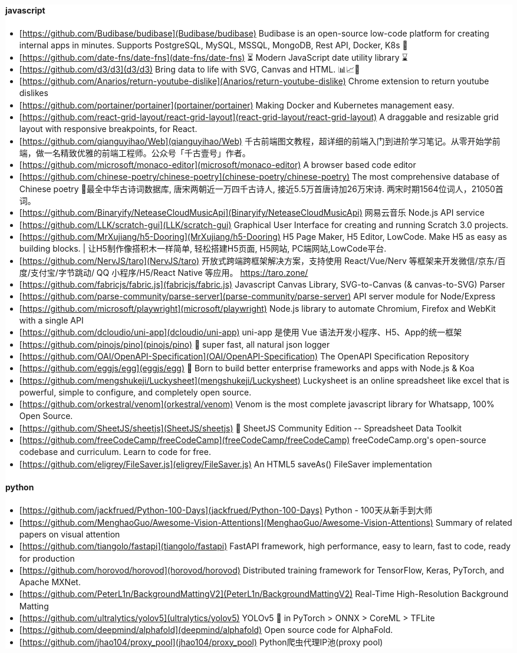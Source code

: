 #### javascript
* [https://github.com/Budibase/budibase](Budibase/budibase) Budibase is an open-source low-code platform for creating internal apps in minutes. Supports PostgreSQL, MySQL, MSSQL, MongoDB, Rest API, Docker, K8s 🚀
* [https://github.com/date-fns/date-fns](date-fns/date-fns) ⏳ Modern JavaScript date utility library ⌛️
* [https://github.com/d3/d3](d3/d3) Bring data to life with SVG, Canvas and HTML. 📊📈🎉
* [https://github.com/Anarios/return-youtube-dislike](Anarios/return-youtube-dislike) Chrome extension to return youtube dislikes
* [https://github.com/portainer/portainer](portainer/portainer) Making Docker and Kubernetes management easy.
* [https://github.com/react-grid-layout/react-grid-layout](react-grid-layout/react-grid-layout) A draggable and resizable grid layout with responsive breakpoints, for React.
* [https://github.com/qianguyihao/Web](qianguyihao/Web) 千古前端图文教程，超详细的前端入门到进阶学习笔记。从零开始学前端，做一名精致优雅的前端工程师。公众号「千古壹号」作者。
* [https://github.com/microsoft/monaco-editor](microsoft/monaco-editor) A browser based code editor
* [https://github.com/chinese-poetry/chinese-poetry](chinese-poetry/chinese-poetry) The most comprehensive database of Chinese poetry 🧶最全中华古诗词数据库, 唐宋两朝近一万四千古诗人, 接近5.5万首唐诗加26万宋诗. 两宋时期1564位词人，21050首词。
* [https://github.com/Binaryify/NeteaseCloudMusicApi](Binaryify/NeteaseCloudMusicApi) 网易云音乐 Node.js API service
* [https://github.com/LLK/scratch-gui](LLK/scratch-gui) Graphical User Interface for creating and running Scratch 3.0 projects.
* [https://github.com/MrXujiang/h5-Dooring](MrXujiang/h5-Dooring) H5 Page Maker, H5 Editor, LowCode. Make H5 as easy as building blocks. | 让H5制作像搭积木一样简单, 轻松搭建H5页面, H5网站, PC端网站,LowCode平台.
* [https://github.com/NervJS/taro](NervJS/taro) 开放式跨端跨框架解决方案，支持使用 React/Vue/Nerv 等框架来开发微信/京东/百度/支付宝/字节跳动/ QQ 小程序/H5/React Native 等应用。 https://taro.zone/
* [https://github.com/fabricjs/fabric.js](fabricjs/fabric.js) Javascript Canvas Library, SVG-to-Canvas (& canvas-to-SVG) Parser
* [https://github.com/parse-community/parse-server](parse-community/parse-server) API server module for Node/Express
* [https://github.com/microsoft/playwright](microsoft/playwright) Node.js library to automate Chromium, Firefox and WebKit with a single API
* [https://github.com/dcloudio/uni-app](dcloudio/uni-app) uni-app 是使用 Vue 语法开发小程序、H5、App的统一框架
* [https://github.com/pinojs/pino](pinojs/pino) 🌲 super fast, all natural json logger
* [https://github.com/OAI/OpenAPI-Specification](OAI/OpenAPI-Specification) The OpenAPI Specification Repository
* [https://github.com/eggjs/egg](eggjs/egg) 🥚 Born to build better enterprise frameworks and apps with Node.js & Koa
* [https://github.com/mengshukeji/Luckysheet](mengshukeji/Luckysheet) Luckysheet is an online spreadsheet like excel that is powerful, simple to configure, and completely open source.
* [https://github.com/orkestral/venom](orkestral/venom) Venom is the most complete javascript library for Whatsapp, 100% Open Source.
* [https://github.com/SheetJS/sheetjs](SheetJS/sheetjs) 📗 SheetJS Community Edition -- Spreadsheet Data Toolkit
* [https://github.com/freeCodeCamp/freeCodeCamp](freeCodeCamp/freeCodeCamp) freeCodeCamp.org's open-source codebase and curriculum. Learn to code for free.
* [https://github.com/eligrey/FileSaver.js](eligrey/FileSaver.js) An HTML5 saveAs() FileSaver implementation

#### python
* [https://github.com/jackfrued/Python-100-Days](jackfrued/Python-100-Days) Python - 100天从新手到大师
* [https://github.com/MenghaoGuo/Awesome-Vision-Attentions](MenghaoGuo/Awesome-Vision-Attentions) Summary of related papers on visual attention
* [https://github.com/tiangolo/fastapi](tiangolo/fastapi) FastAPI framework, high performance, easy to learn, fast to code, ready for production
* [https://github.com/horovod/horovod](horovod/horovod) Distributed training framework for TensorFlow, Keras, PyTorch, and Apache MXNet.
* [https://github.com/PeterL1n/BackgroundMattingV2](PeterL1n/BackgroundMattingV2) Real-Time High-Resolution Background Matting
* [https://github.com/ultralytics/yolov5](ultralytics/yolov5) YOLOv5 🚀 in PyTorch > ONNX > CoreML > TFLite
* [https://github.com/deepmind/alphafold](deepmind/alphafold) Open source code for AlphaFold.
* [https://github.com/jhao104/proxy_pool](jhao104/proxy_pool) Python爬虫代理IP池(proxy pool)